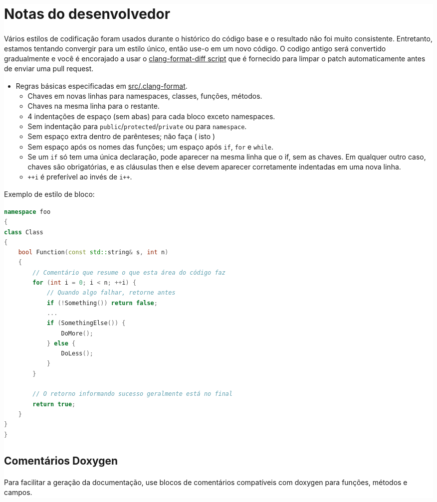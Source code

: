 Notas do desenvolvedor
===============

Vários estilos de codificação foram usados durante o histórico do código base e o resultado não foi muito consistente. Entretanto, estamos tentando convergir para um estilo único, então use-o em um novo código. O codigo antigo será convertido gradualmente e você é encorajado a usar o [clang-format-diff script](/contrib/devtools/README.md#clang-format-diffpy) que é fornecido para limpar o patch automaticamente antes de enviar uma pull request.

- Regras básicas especificadas em  [src/.clang-format](/src/.clang-format).
  - Chaves em novas linhas para namespaces, classes, funções, métodos.
  - Chaves na mesma linha para o restante.
  - 4 indentações de espaço (sem abas) para cada bloco exceto namespaces.
  - Sem indentação para `public`/`protected`/`private` ou para `namespace`.
  - Sem espaço extra dentro de parênteses; não faça ( isto )
  - Sem espaço após os nomes das funções; um espaço após `if`, `for` e `while`.
  - Se um `if` só tem uma única declaração, pode aparecer na mesma linha que o if, sem as chaves. Em qualquer outro caso, chaves são obrigatórias, e as cláusulas then e else devem aparecer corretamente indentadas em uma nova linha.
  - `++i` é preferível ao invés de `i++`.

Exemplo de estilo de bloco:
```c++
namespace foo
{
class Class
{
    bool Function(const std::string& s, int n)
    {
        // Comentário que resume o que esta área do código faz
        for (int i = 0; i < n; ++i) {
            // Quando algo falhar, retorne antes
            if (!Something()) return false;
            ...
            if (SomethingElse()) {
                DoMore();
            } else {
                DoLess();
            }
        }

        // O retorno informando sucesso geralmente está no final
        return true;
    }
}
}
```

Comentários Doxygen 
-----------------

Para facilitar a geração da documentação, use blocos de comentários compatíveis com doxygen para funções, métodos e campos.
